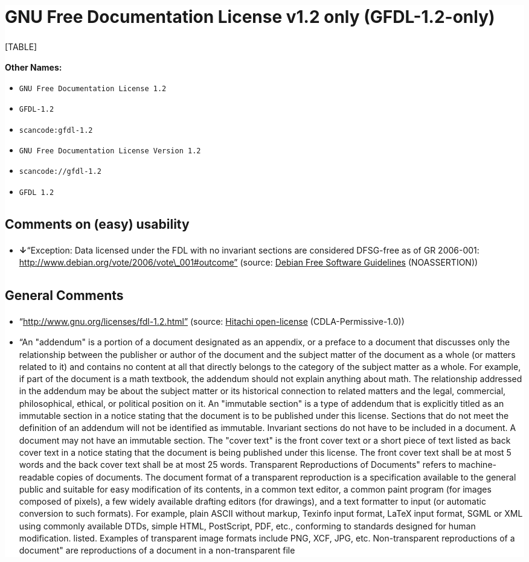 # GNU Free Documentation License v1.2 only (GFDL-1.2-only)

[TABLE]

**Other Names:**

-   `GNU Free Documentation License 1.2`

-   `GFDL-1.2`

-   `scancode:gfdl-1.2`

-   `GNU Free Documentation License Version 1.2`

-   `scancode://gfdl-1.2`

-   `GFDL 1.2`

## Comments on (easy) usability

-   **↓**“Exception: Data licensed under the FDL with no invariant
    sections are considered DFSG-free as of GR 2006-001:
    http://www.debian.org/vote/2006/vote\_001#outcome” (source: [Debian
    Free Software
    Guidelines](https://wiki.debian.org/DFSGLicenses "Debian Free Software Guidelines")
    (NOASSERTION))

## General Comments

-   “http://www.gnu.org/licenses/fdl-1.2.html” (source: [Hitachi
    open-license](https://github.com/Hitachi/open-license "Hitachi open-license")
    (CDLA-Permissive-1.0))

-   “An "addendum" is a portion of a document designated as an appendix,
    or a preface to a document that discusses only the relationship
    between the publisher or author of the document and the subject
    matter of the document as a whole (or matters related to it) and
    contains no content at all that directly belongs to the category of
    the subject matter as a whole. For example, if part of the document
    is a math textbook, the addendum should not explain anything about
    math. The relationship addressed in the addendum may be about the
    subject matter or its historical connection to related matters and
    the legal, commercial, philosophical, ethical, or political position
    on it. An "immutable section" is a type of addendum that is
    explicitly titled as an immutable section in a notice stating that
    the document is to be published under this license. Sections that do
    not meet the definition of an addendum will not be identified as
    immutable. Invariant sections do not have to be included in a
    document. A document may not have an immutable section. The "cover
    text" is the front cover text or a short piece of text listed as
    back cover text in a notice stating that the document is being
    published under this license. The front cover text shall be at most
    5 words and the back cover text shall be at most 25 words.
    Transparent Reproductions of Documents" refers to machine-readable
    copies of documents. The document format of a transparent
    reproduction is a specification available to the general public and
    suitable for easy modification of its contents, in a common text
    editor, a common paint program (for images composed of pixels), a
    few widely available drafting editors (for drawings), and a text
    formatter to input (or automatic conversion to such formats). For
    example, plain ASCII without markup, Texinfo input format, LaTeX
    input format, SGML or XML using commonly available DTDs, simple
    HTML, PostScript, PDF, etc., conforming to standards designed for
    human modification. listed. Examples of transparent image formats
    include PNG, XCF, JPG, etc. Non-transparent reproductions of a
    document" are reproductions of a document in a non-transparent file